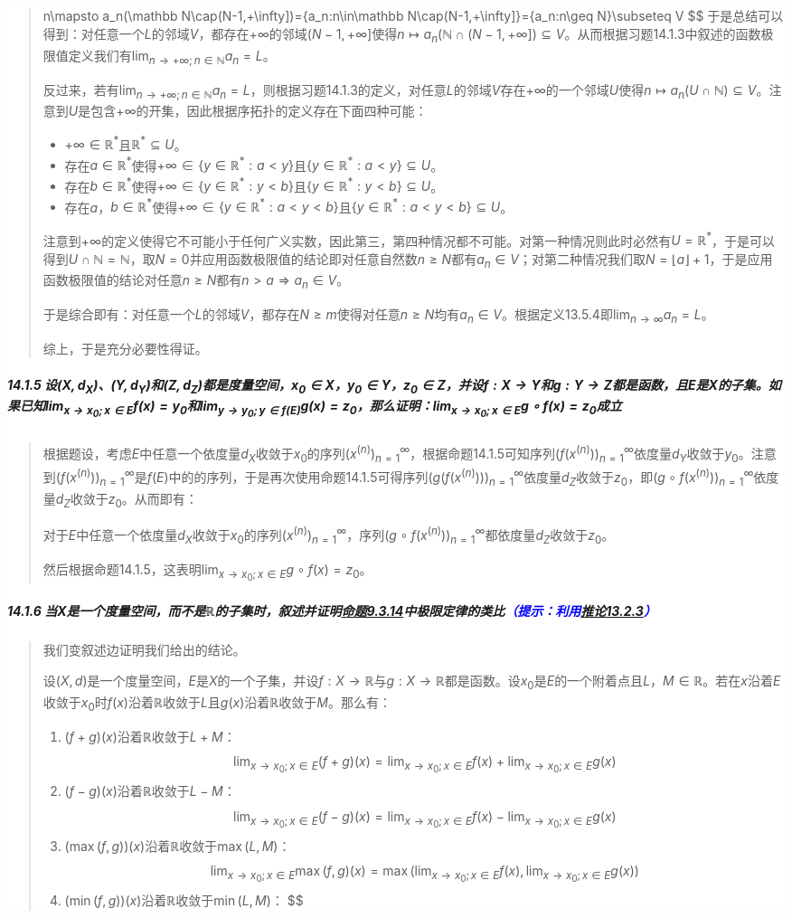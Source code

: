 > n\mapsto a_n(\mathbb N\cap(N-1,+\infty])=\{a_n:n\in\mathbb N\cap(N-1,+\infty]\}=\{a_n:n\geq N\}\subseteq V
> $$
> 于是总结可以得到：对任意一个$L$的邻域$V$，都存在$+\infty$的邻域$(N-1,+\infty]$使得$n\mapsto a_n(\mathbb N\cap(N-1,+\infty])\subseteq V$。从而根据习题14.1.3中叙述的函数极限值定义我们有$\displaystyle\lim_{n\to+\infty;n\in\mathbb N}a_n=L$。
>
> 反过来，若有$\displaystyle\lim_{n\to+\infty;n\in\mathbb N}a_n=L$，则根据习题14.1.3的定义，对任意$L$的邻域$V$存在$+\infty$的一个邻域$U$使得$n\mapsto a_n(U\cap\mathbb N)\subseteq V$。注意到$U$是包含$+\infty$的开集，因此根据序拓扑的定义存在下面四种可能：
>
> * $+\infty\in\mathbb R^*$且$\mathbb R^*\subseteq U$。
> * 存在$a\in\mathbb R^*$使得$+\infty\in\{y\in\mathbb R^*:a<y\}$且$\{y\in\mathbb R^*:a<y\}\subseteq U$。
> * 存在$b\in\mathbb R^*$使得$+\infty\in\{y\in\mathbb R^*:y<b\}$且$\{y\in\mathbb R^*:y<b\}\subseteq U$。
> * 存在$a$，$b\in\mathbb R^*$使得$+\infty\in\{y\in\mathbb R^*:a<y<b\}$且$\{y\in\mathbb R^*:a<y<b\}\subseteq U$。
>
> 注意到$+\infty$的定义使得它不可能小于任何广义实数，因此第三，第四种情况都不可能。对第一种情况则此时必然有$U=\mathbb R^*$，于是可以得到$U\cap\mathbb N=\mathbb N$，取$N=0$并应用函数极限值的结论即对任意自然数$n\geq N$都有$a_n\in V$；对第二种情况我们取$N=\lfloor a\rfloor+1$，于是应用函数极限值的结论对任意$n\geq N$都有$n>a\Longrightarrow a_n\in V$。
>
> 于是综合即有：对任意一个$L$的邻域$V$，都存在$N\geq m$使得对任意$n\geq N$均有$a_n\in V$。根据定义13.5.4即$\displaystyle\lim_{n\to\infty}a_n=L$。
>
> 综上，于是充分必要性得证。

##### 14.1.5 设$(X,d_X)$、$(Y,d_Y)$和$(Z,d_Z)$都是度量空间，$x_0\in X$，$y_0\in Y$，$z_0\in Z$，并设$f:X\to Y$和$g:Y\to Z$都是函数，且$E$是$X$的子集。如果已知$\displaystyle\lim_{x\to x_0;x\in E}f(x)=y_0$和$\displaystyle\lim_{y\to y_0;y\in f(E)}g(x)=z_0$，那么证明：$\displaystyle\lim_{x\to x_0;x\in E}g\circ f(x)=z_0$成立

> 根据题设，考虑$E$中任意一个依度量$d_X$收敛于$x_0$的序列$(x^{(n)})_{n=1}^\infty$，根据命题14.1.5可知序列$(f(x^{(n)}))_{n=1}^\infty$依度量$d_Y$收敛于$y_0$。注意到$(f(x^{(n)}))_{n=1}^\infty$是$f(E)$中的的序列，于是再次使用命题14.1.5可得序列$(g(f(x^{(n)})))_{n=1}^\infty$依度量$d_Z$收敛于$z_0$，即$(g\circ f(x^{(n)}))_{n=1}^\infty$依度量$d_Z$收敛于$z_0$。从而即有：
>
> 对于$E$中任意一个依度量$d_X$收敛于$x_0$的序列$(x^{(n)})_{n=1}^\infty$，序列$(g\circ f(x^{(n)}))_{n=1}^\infty$都依度量$d_Z$收敛于$z_0$。
>
> 然后根据命题14.1.5，这表明$\displaystyle\lim_{x\to x_0;x\in E}g\circ f(x)=z_0$。

##### 14.1.6 当$X$是一个度量空间，而不是$\mathbb R$的子集时，叙述并证明[命题9.3.14](/docs/Real-Analysis/Chap9/Sec3.md)中极限定律的类比<span style="color:blue">（提示：利用[推论13.2.3](/docs/Real-Analysis/Chap13/Sec2.md)）</span>

> 我们变叙述边证明我们给出的结论。
>
> 设$(X,d)$是一个度量空间，$E$是$X$的一个子集，并设$f:X\to\mathbb R$与$g:X\to\mathbb R$都是函数。设$x_0$是$E$的一个附着点且$L$，$M\in\mathbb R$。若在$x$沿着$E$收敛于$x_0$时$f(x)$沿着$\mathbb R$收敛于$L$且$g(x)$沿着$\mathbb R$收敛于$M$。那么有：
>
> 1. $(f+g)(x)$沿着$\mathbb R$收敛于$L+M$：
>    $$
>    \lim_{x\to x_0;x\in E}(f+g)(x)=\lim_{x\to x_0;x\in E}f(x)+\lim_{x\to x_0;x\in E}g(x)
>    $$
> 2. $(f-g)(x)$沿着$\mathbb R$收敛于$L-M$：
>    $$
>    \lim_{x\to x_0;x\in E}(f-g)(x)=\lim_{x\to x_0;x\in E}f(x)-\lim_{x\to x_0;x\in E}g(x)
>    $$
> 3. $(\max(f,g))(x)$沿着$\mathbb R$收敛于$\max(L,M)$：
>    $$
>    \lim_{x\to x_0;x\in E}\max(f,g)(x)=\max\left(\lim_{x\to x_0;x\in E}f(x),\lim_{x\to x_0;x\in E}g(x)\right)
>    $$
> 4. $(\min(f,g))(x)$沿着$\mathbb R$收敛于$\min(L,M)$：
>    $$
